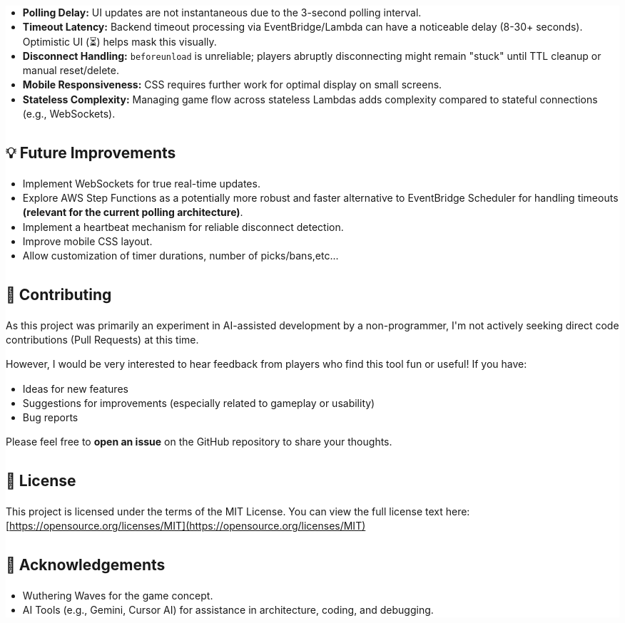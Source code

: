 
* **Polling Delay:** UI updates are not instantaneous due to the 3-second polling interval.
* **Timeout Latency:** Backend timeout processing via EventBridge/Lambda can have a noticeable delay (8-30+ seconds). Optimistic UI (⏳) helps mask this visually.
* **Disconnect Handling:** `beforeunload` is unreliable; players abruptly disconnecting might remain "stuck" until TTL cleanup or manual reset/delete.
* **Mobile Responsiveness:** CSS requires further work for optimal display on small screens.
* **Stateless Complexity:** Managing game flow across stateless Lambdas adds complexity compared to stateful connections (e.g., WebSockets).

## 💡 Future Improvements

* Implement WebSockets for true real-time updates.
* Explore AWS Step Functions as a potentially more robust and faster alternative to EventBridge Scheduler for handling timeouts **(relevant for the current polling architecture)**.
* Implement a heartbeat mechanism for reliable disconnect detection.
* Improve mobile CSS layout.
* Allow customization of timer durations, number of picks/bans,etc...

## 🙌 Contributing

As this project was primarily an experiment in AI-assisted development by a non-programmer, I'm not actively seeking direct code contributions (Pull Requests) at this time.

However, I would be very interested to hear feedback from players who find this tool fun or useful! If you have:
* Ideas for new features
* Suggestions for improvements (especially related to gameplay or usability)
* Bug reports

Please feel free to **open an issue** on the GitHub repository to share your thoughts.

## 📜 License

This project is licensed under the terms of the MIT License. You can view the full license text here: [https://opensource.org/licenses/MIT](https://opensource.org/licenses/MIT)

## 🙏 Acknowledgements

* Wuthering Waves for the game concept.
* AI Tools (e.g., Gemini, Cursor AI) for assistance in architecture, coding, and debugging.
